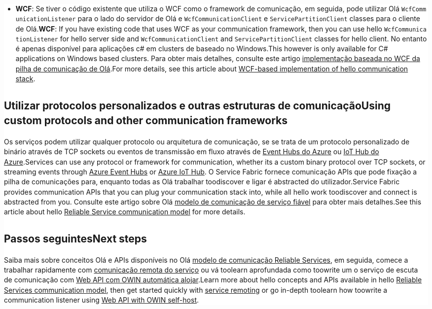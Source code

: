 * <span data-ttu-id="6af97-190">**WCF**: Se tiver o código existente que utiliza o WCF como o framework de comunicação, em seguida, pode utilizar Olá `WcfCommunicationListener` para o lado do servidor de Olá e `WcfCommunicationClient` e `ServicePartitionClient` classes para o cliente de Olá.</span><span class="sxs-lookup"><span data-stu-id="6af97-190">**WCF**: If you have existing code that uses WCF as your communication framework, then you can use hello `WcfCommunicationListener` for hello server side and `WcfCommunicationClient` and `ServicePartitionClient` classes for hello client.</span></span> <span data-ttu-id="6af97-191">No entanto é apenas disponível para aplicações c# em clusters de baseado no Windows.</span><span class="sxs-lookup"><span data-stu-id="6af97-191">This however is only available for C# applications on Windows based clusters.</span></span> <span data-ttu-id="6af97-192">Para obter mais detalhes, consulte este artigo [implementação baseada no WCF da pilha de comunicação de Olá](service-fabric-reliable-services-communication-wcf.md).</span><span class="sxs-lookup"><span data-stu-id="6af97-192">For more details, see this article about [WCF-based implementation of hello communication stack](service-fabric-reliable-services-communication-wcf.md).</span></span>

## <a name="using-custom-protocols-and-other-communication-frameworks"></a><span data-ttu-id="6af97-193">Utilizar protocolos personalizados e outras estruturas de comunicação</span><span class="sxs-lookup"><span data-stu-id="6af97-193">Using custom protocols and other communication frameworks</span></span>
<span data-ttu-id="6af97-194">Os serviços podem utilizar qualquer protocolo ou arquitetura de comunicação, se se trata de um protocolo personalizado de binário através de TCP sockets ou eventos de transmissão em fluxo através de [Event Hubs do Azure](https://azure.microsoft.com/services/event-hubs/) ou [IoT Hub do Azure](https://azure.microsoft.com/services/iot-hub/).</span><span class="sxs-lookup"><span data-stu-id="6af97-194">Services can use any protocol or framework for communication, whether its a custom binary protocol over TCP sockets, or streaming events through [Azure Event Hubs](https://azure.microsoft.com/services/event-hubs/) or [Azure IoT Hub](https://azure.microsoft.com/services/iot-hub/).</span></span> <span data-ttu-id="6af97-195">O Service Fabric fornece comunicação APIs que pode fixação a pilha de comunicações para, enquanto todas as Olá trabalhar toodiscover e ligar é abstracted do utilizador.</span><span class="sxs-lookup"><span data-stu-id="6af97-195">Service Fabric provides communication APIs that you can plug your communication stack into, while all hello work toodiscover and connect is abstracted from you.</span></span> <span data-ttu-id="6af97-196">Consulte este artigo sobre Olá [modelo de comunicação de serviço fiável](service-fabric-reliable-services-communication.md) para obter mais detalhes.</span><span class="sxs-lookup"><span data-stu-id="6af97-196">See this article about hello [Reliable Service communication model](service-fabric-reliable-services-communication.md) for more details.</span></span>

## <a name="next-steps"></a><span data-ttu-id="6af97-197">Passos seguintes</span><span class="sxs-lookup"><span data-stu-id="6af97-197">Next steps</span></span>
<span data-ttu-id="6af97-198">Saiba mais sobre conceitos Olá e APIs disponíveis no Olá [modelo de comunicação Reliable Services](service-fabric-reliable-services-communication.md), em seguida, comece a trabalhar rapidamente com [comunicação remota do serviço](service-fabric-reliable-services-communication-remoting.md) ou vá toolearn aprofundada como toowrite um o serviço de escuta de comunicação com [Web API com OWIN automática alojar](service-fabric-reliable-services-communication-webapi.md).</span><span class="sxs-lookup"><span data-stu-id="6af97-198">Learn more about hello concepts and APIs available in hello [Reliable Services communication model](service-fabric-reliable-services-communication.md), then get started quickly with [service remoting](service-fabric-reliable-services-communication-remoting.md) or go in-depth toolearn how toowrite a communication listener using [Web API with OWIN self-host](service-fabric-reliable-services-communication-webapi.md).</span></span>
